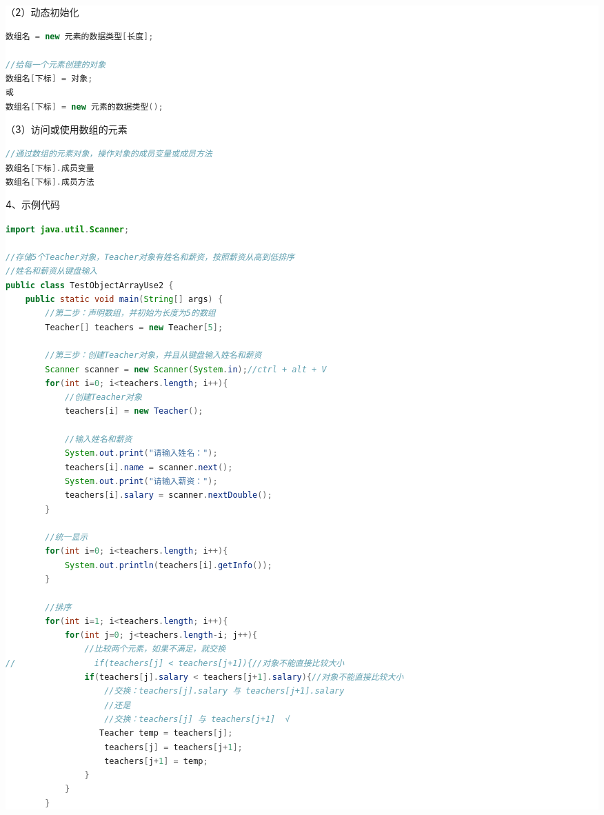 （2）动态初始化

```java
数组名 = new 元素的数据类型[长度];

//给每一个元素创建的对象
数组名[下标] = 对象;
或
数组名[下标] = new 元素的数据类型();

```

（3）访问或使用数组的元素

```java
//通过数组的元素对象，操作对象的成员变量或成员方法
数组名[下标].成员变量
数组名[下标].成员方法
```



4、示例代码

```java
import java.util.Scanner;

//存储5个Teacher对象，Teacher对象有姓名和薪资，按照薪资从高到低排序
//姓名和薪资从键盘输入
public class TestObjectArrayUse2 {
    public static void main(String[] args) {
        //第二步：声明数组，并初始为长度为5的数组
        Teacher[] teachers = new Teacher[5];

        //第三步：创建Teacher对象，并且从键盘输入姓名和薪资
        Scanner scanner = new Scanner(System.in);//ctrl + alt + V
        for(int i=0; i<teachers.length; i++){
            //创建Teacher对象
            teachers[i] = new Teacher();

            //输入姓名和薪资
            System.out.print("请输入姓名：");
            teachers[i].name = scanner.next();
            System.out.print("请输入薪资：");
            teachers[i].salary = scanner.nextDouble();
        }

        //统一显示
        for(int i=0; i<teachers.length; i++){
            System.out.println(teachers[i].getInfo());
        }

        //排序
        for(int i=1; i<teachers.length; i++){
            for(int j=0; j<teachers.length-i; j++){
                //比较两个元素，如果不满足，就交换
//                if(teachers[j] < teachers[j+1]){//对象不能直接比较大小
                if(teachers[j].salary < teachers[j+1].salary){//对象不能直接比较大小
                    //交换：teachers[j].salary 与 teachers[j+1].salary
                    //还是
                    //交换：teachers[j] 与 teachers[j+1]  √
                   Teacher temp = teachers[j];
                    teachers[j] = teachers[j+1];
                    teachers[j+1] = temp;
                }
            }
        }

```